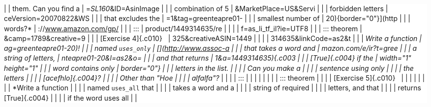 |                       | them. Can you find a  | =_SL160_&ID=AsinImage |
|                       | combination of 5      | &MarketPlace=US&Servi |
|                       | forbidden letters     | ceVersion=20070822&WS |
|                       | that excludes the     | =1&tag=greenteapre01- |
|                       | smallest number of    | 20){border="0"}](http |
|                       | words?*               | ://www.amazon.com/gp/ |
|                       | :::                   | product/1449314635/re |
|                       |                       | f=as_li_tf_il?ie=UTF8 |
|                       | ::: theorem           | &camp=1789&creative=9 |
|                       | [Exercise 4]{.c010}   | 325&creativeASIN=1449 |
|                       |                       | 314635&linkCode=as2&t |
|                       | *Write a function     | ag=greenteapre01-20)! |
|                       | named `uses_only`     | [](http://www.assoc-a |
|                       | that takes a word and | mazon.com/e/ir?t=gree |
|                       | a string of letters,  | nteapre01-20&l=as2&o= |
|                       | and that returns      | 1&a=1449314635){.c003 |
|                       | [True]{.c004} if the  | width="1" height="1"  |
|                       | word contains only    | border="0"}           |
|                       | letters in the list.  |                       |
|                       | Can you make a        |                       |
|                       | sentence using only   |                       |
|                       | the letters           |                       |
|                       | [acefhlo]{.c004}?     |                       |
|                       | Other than "Hoe       |                       |
|                       | alfalfa"?*            |                       |
|                       | :::                   |                       |
|                       |                       |                       |
|                       | ::: theorem           |                       |
|                       | [Exercise 5]{.c010}   |                       |
|                       |                       |                       |
|                       | *Write a function     |                       |
|                       | named `uses_all` that |                       |
|                       | takes a word and a    |                       |
|                       | string of required    |                       |
|                       | letters, and that     |                       |
|                       | returns [True]{.c004} |                       |
|                       | if the word uses all  |                       |